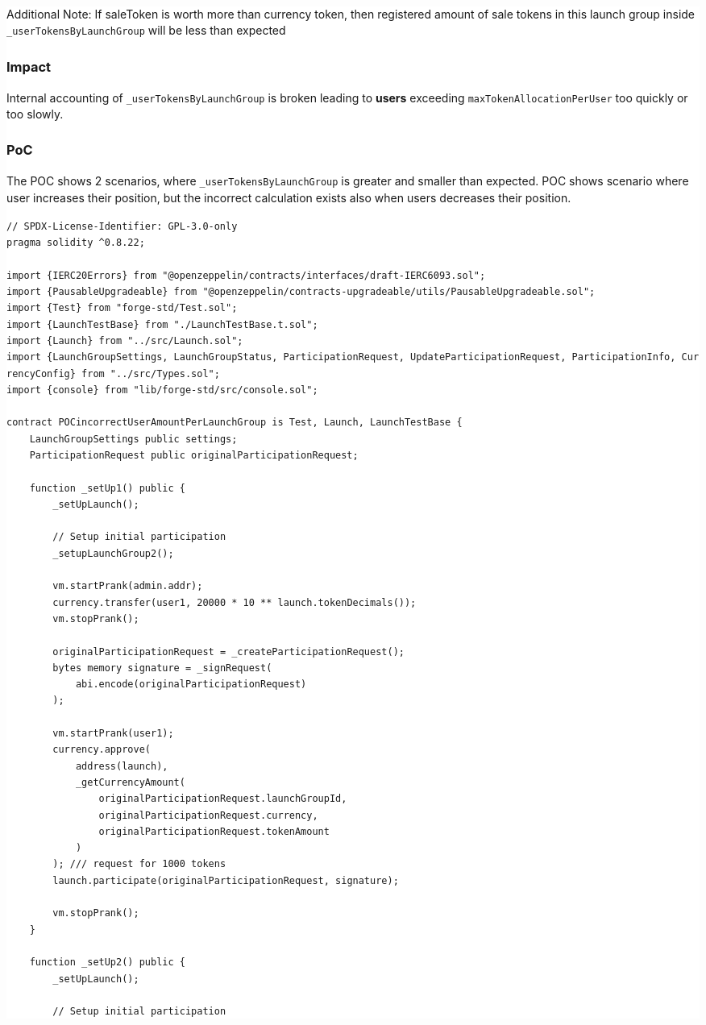 Additional Note: If saleToken is worth more than currency token, then  registered amount of sale tokens in this launch group inside `_userTokensByLaunchGroup` will be less than expected

### Impact

Internal accounting of `_userTokensByLaunchGroup`  is broken leading to **users** exceeding `maxTokenAllocationPerUser` too quickly or too slowly.

### PoC

The POC shows 2 scenarios, where `_userTokensByLaunchGroup`  is greater and smaller than expected. POC shows scenario where user increases their position, but the incorrect calculation exists also when users decreases their position.

```solidity
// SPDX-License-Identifier: GPL-3.0-only
pragma solidity ^0.8.22;

import {IERC20Errors} from "@openzeppelin/contracts/interfaces/draft-IERC6093.sol";
import {PausableUpgradeable} from "@openzeppelin/contracts-upgradeable/utils/PausableUpgradeable.sol";
import {Test} from "forge-std/Test.sol";
import {LaunchTestBase} from "./LaunchTestBase.t.sol";
import {Launch} from "../src/Launch.sol";
import {LaunchGroupSettings, LaunchGroupStatus, ParticipationRequest, UpdateParticipationRequest, ParticipationInfo, CurrencyConfig} from "../src/Types.sol";
import {console} from "lib/forge-std/src/console.sol";

contract POCincorrectUserAmountPerLaunchGroup is Test, Launch, LaunchTestBase {
    LaunchGroupSettings public settings;
    ParticipationRequest public originalParticipationRequest;

    function _setUp1() public {
        _setUpLaunch();

        // Setup initial participation
        _setupLaunchGroup2();

        vm.startPrank(admin.addr);
        currency.transfer(user1, 20000 * 10 ** launch.tokenDecimals());
        vm.stopPrank();

        originalParticipationRequest = _createParticipationRequest();
        bytes memory signature = _signRequest(
            abi.encode(originalParticipationRequest)
        );

        vm.startPrank(user1);
        currency.approve(
            address(launch),
            _getCurrencyAmount(
                originalParticipationRequest.launchGroupId,
                originalParticipationRequest.currency,
                originalParticipationRequest.tokenAmount
            )
        ); /// request for 1000 tokens
        launch.participate(originalParticipationRequest, signature);

        vm.stopPrank();
    }

    function _setUp2() public {
        _setUpLaunch();

        // Setup initial participation
```
